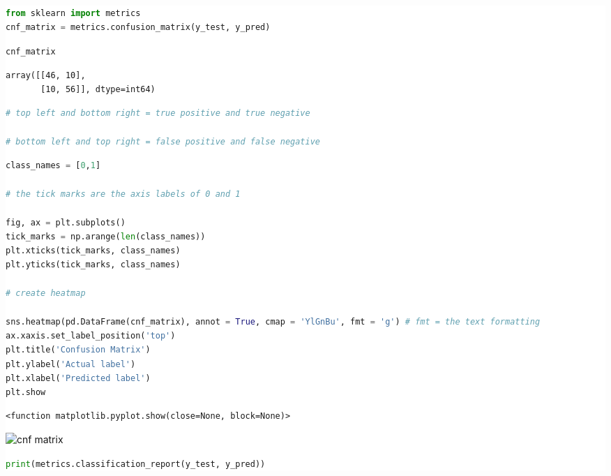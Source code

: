 


```python
from sklearn import metrics
cnf_matrix = metrics.confusion_matrix(y_test, y_pred)
```


```python
cnf_matrix
```




    array([[46, 10],
           [10, 56]], dtype=int64)




```python
# top left and bottom right = true positive and true negative 

# bottom left and top right = false positive and false negative
```


```python
class_names = [0,1]

# the tick marks are the axis labels of 0 and 1 

fig, ax = plt.subplots()
tick_marks = np.arange(len(class_names))
plt.xticks(tick_marks, class_names)
plt.yticks(tick_marks, class_names)

# create heatmap 

sns.heatmap(pd.DataFrame(cnf_matrix), annot = True, cmap = 'YlGnBu', fmt = 'g') # fmt = the text formatting 
ax.xaxis.set_label_position('top')
plt.title('Confusion Matrix')
plt.ylabel('Actual label')
plt.xlabel('Predicted label')
plt.show
```




    <function matplotlib.pyplot.show(close=None, block=None)>



![cnf matrix](https://github.com/JonathanSmith11/JSmith_Portfolio/raw/main/images/output_25_0.png)


```python
print(metrics.classification_report(y_test, y_pred))
```
